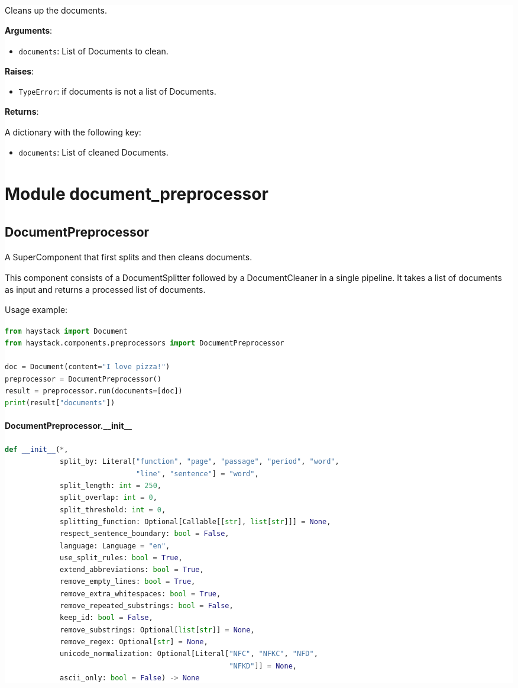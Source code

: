 Cleans up the documents.

**Arguments**:

- `documents`: List of Documents to clean.

**Raises**:

- `TypeError`: if documents is not a list of Documents.

**Returns**:

A dictionary with the following key:
- `documents`: List of cleaned Documents.

<a id="document_preprocessor"></a>

# Module document\_preprocessor

<a id="document_preprocessor.DocumentPreprocessor"></a>

## DocumentPreprocessor

A SuperComponent that first splits and then cleans documents.

This component consists of a DocumentSplitter followed by a DocumentCleaner in a single pipeline.
It takes a list of documents as input and returns a processed list of documents.

Usage example:
```python
from haystack import Document
from haystack.components.preprocessors import DocumentPreprocessor

doc = Document(content="I love pizza!")
preprocessor = DocumentPreprocessor()
result = preprocessor.run(documents=[doc])
print(result["documents"])
```

<a id="document_preprocessor.DocumentPreprocessor.__init__"></a>

#### DocumentPreprocessor.\_\_init\_\_

```python
def __init__(*,
             split_by: Literal["function", "page", "passage", "period", "word",
                               "line", "sentence"] = "word",
             split_length: int = 250,
             split_overlap: int = 0,
             split_threshold: int = 0,
             splitting_function: Optional[Callable[[str], list[str]]] = None,
             respect_sentence_boundary: bool = False,
             language: Language = "en",
             use_split_rules: bool = True,
             extend_abbreviations: bool = True,
             remove_empty_lines: bool = True,
             remove_extra_whitespaces: bool = True,
             remove_repeated_substrings: bool = False,
             keep_id: bool = False,
             remove_substrings: Optional[list[str]] = None,
             remove_regex: Optional[str] = None,
             unicode_normalization: Optional[Literal["NFC", "NFKC", "NFD",
                                                     "NFKD"]] = None,
             ascii_only: bool = False) -> None
```
